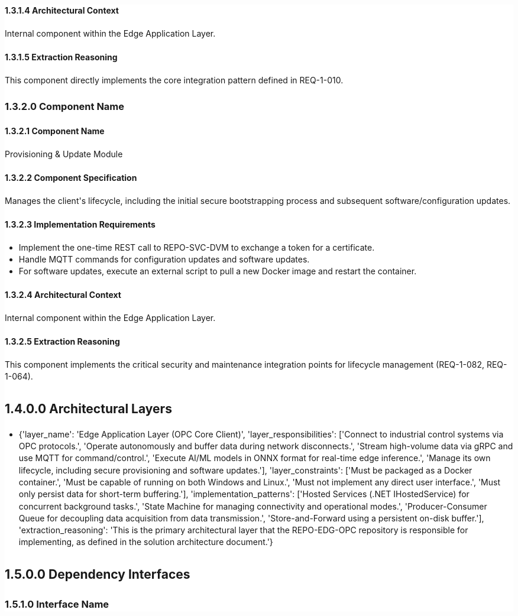 #### 1.3.1.4 Architectural Context

Internal component within the Edge Application Layer.

#### 1.3.1.5 Extraction Reasoning

This component directly implements the core integration pattern defined in REQ-1-010.

### 1.3.2.0 Component Name

#### 1.3.2.1 Component Name

Provisioning & Update Module

#### 1.3.2.2 Component Specification

Manages the client's lifecycle, including the initial secure bootstrapping process and subsequent software/configuration updates.

#### 1.3.2.3 Implementation Requirements

- Implement the one-time REST call to REPO-SVC-DVM to exchange a token for a certificate.
- Handle MQTT commands for configuration updates and software updates.
- For software updates, execute an external script to pull a new Docker image and restart the container.

#### 1.3.2.4 Architectural Context

Internal component within the Edge Application Layer.

#### 1.3.2.5 Extraction Reasoning

This component implements the critical security and maintenance integration points for lifecycle management (REQ-1-082, REQ-1-064).

## 1.4.0.0 Architectural Layers

- {'layer_name': 'Edge Application Layer (OPC Core Client)', 'layer_responsibilities': ['Connect to industrial control systems via OPC protocols.', 'Operate autonomously and buffer data during network disconnects.', 'Stream high-volume data via gRPC and use MQTT for command/control.', 'Execute AI/ML models in ONNX format for real-time edge inference.', 'Manage its own lifecycle, including secure provisioning and software updates.'], 'layer_constraints': ['Must be packaged as a Docker container.', 'Must be capable of running on both Windows and Linux.', 'Must not implement any direct user interface.', 'Must only persist data for short-term buffering.'], 'implementation_patterns': ['Hosted Services (.NET IHostedService) for concurrent background tasks.', 'State Machine for managing connectivity and operational modes.', 'Producer-Consumer Queue for decoupling data acquisition from data transmission.', 'Store-and-Forward using a persistent on-disk buffer.'], 'extraction_reasoning': 'This is the primary architectural layer that the REPO-EDG-OPC repository is responsible for implementing, as defined in the solution architecture document.'}

## 1.5.0.0 Dependency Interfaces

### 1.5.1.0 Interface Name
